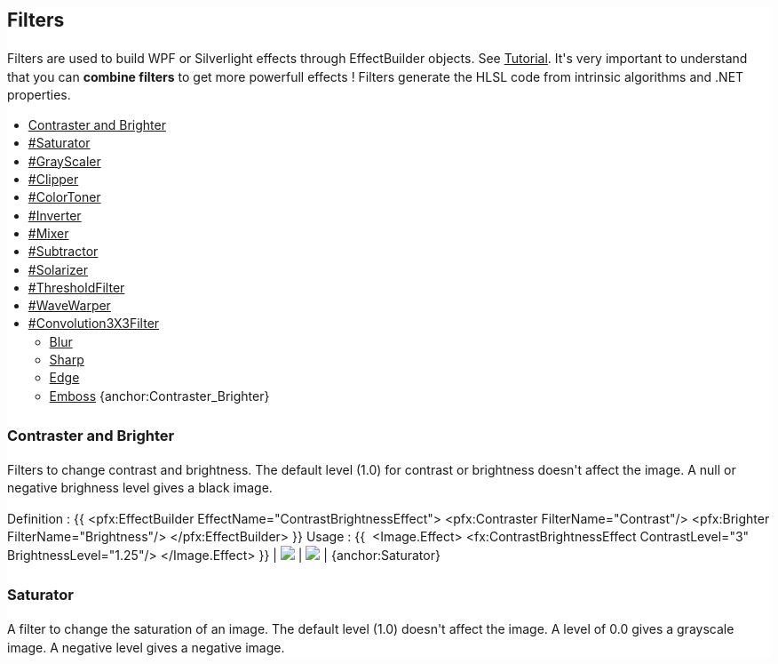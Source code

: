 ## Filters

Filters are used to build WPF or Silverlight effects through EffectBuilder objects. See [Tutorial](Tutorial). It's very important to understand that you can **combine filters** to get more powerfull effects ! Filters generate the HLSL code from intrinsic algorithms and .NET properties.
* [Contraster and Brighter](#Contraster_Brighter)
* [#Saturator](#Saturator)
* [#GrayScaler](#GrayScaler)
* [#Clipper](#Clipper)
* [#ColorToner](#ColorToner)
* [#Inverter](#Inverter)
* [#Mixer](#Mixer)
* [#Subtractor](#Subtractor)
* [#Solarizer](#Solarizer)
* [#ThresholdFilter](#ThresholdFilter)
* [#WaveWarper](#WaveWarper)
* [#Convolution3X3Filter](#Convolution3X3Filter)
	* [Blur](#Convolution3X3Filter_Blur)
	* [Sharp](#Convolution3X3Filter_Sharp)
	* [Edge](#Convolution3X3Filter_Edge)
	* [Emboss](#Convolution3X3Filter_Emboss)
{anchor:Contraster_Brighter}
### Contraster and Brighter
Filters to change contrast and brightness.
The default level (1.0) for contrast or brightness doesn't affect the image.
A null or negative brighness level gives a black image.

Definition :
{{
<pfx:EffectBuilder
     EffectName="ContrastBrightnessEffect">
    <pfx:Contraster FilterName="Contrast"/>
    <pfx:Brighter FilterName="Brightness"/>
</pfx:EffectBuilder>
}}
Usage :
{{
<Image 
      Source="http:.../MyPicture.jpg"
      Stretch="None">
          <Image.Effect>
              <fx:ContrastBrightnessEffect ContrastLevel="3" BrightnessLevel="1.25"/>
          </Image.Effect>
</Image>
}}
| ![](Filters_http://www.odewit.net/Images/perspectivefx/RomeTrevi.w350.JPG) | ![](Filters_http://www.odewit.net/Images/perspectivefx/RomeTrevi.w600.ContrastBrightness.jpg) |
{anchor:Saturator}
### Saturator
A filter to change the saturation of an image. The default level (1.0) doesn't affect the image. A level of 0.0 gives a grayscale image. A negative level gives a negative image.
